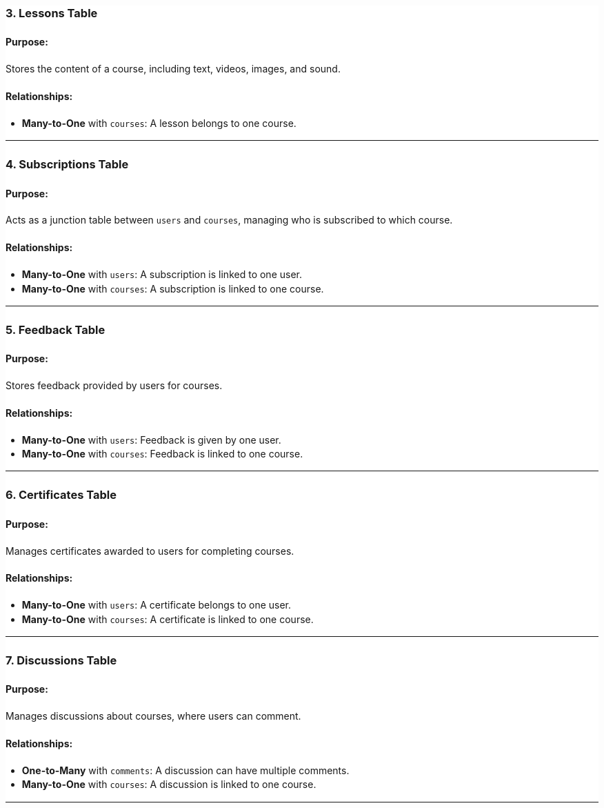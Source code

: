 
### **3. Lessons Table**
#### Purpose:
Stores the content of a course, including text, videos, images, and sound.

#### Relationships:
- **Many-to-One** with `courses`: A lesson belongs to one course.

---

### **4. Subscriptions Table**
#### Purpose:
Acts as a junction table between `users` and `courses`, managing who is subscribed to which course.

#### Relationships:
- **Many-to-One** with `users`: A subscription is linked to one user.
- **Many-to-One** with `courses`: A subscription is linked to one course.

---

### **5. Feedback Table**
#### Purpose:
Stores feedback provided by users for courses.

#### Relationships:
- **Many-to-One** with `users`: Feedback is given by one user.
- **Many-to-One** with `courses`: Feedback is linked to one course.

---

### **6. Certificates Table**
#### Purpose:
Manages certificates awarded to users for completing courses.

#### Relationships:
- **Many-to-One** with `users`: A certificate belongs to one user.
- **Many-to-One** with `courses`: A certificate is linked to one course.

---

### **7. Discussions Table**
#### Purpose:
Manages discussions about courses, where users can comment.

#### Relationships:
- **One-to-Many** with `comments`: A discussion can have multiple comments.
- **Many-to-One** with `courses`: A discussion is linked to one course.

---
